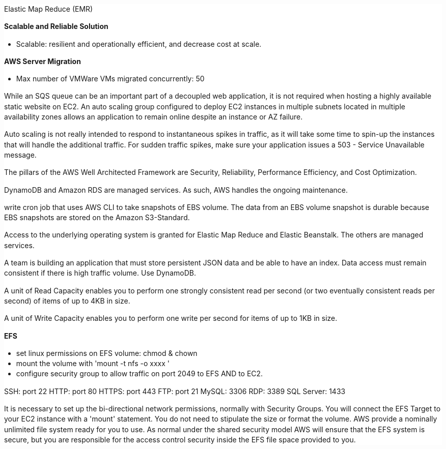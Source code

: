 Elastic Map Reduce (EMR)


__Scalable and Reliable Solution__
- Scalable: resilient and operationally efficient, and decrease cost at scale.

__AWS Server Migration__
- Max number of VMWare VMs migrated concurrently: 50

While an SQS queue can be an important part of a decoupled web application, it is not required when hosting a highly available static website on EC2. An auto scaling group configured to deploy EC2 instances in multiple subnets located in multiple availability zones allows an application to remain online despite an instance or AZ failure.

Auto scaling is not really intended to respond to instantaneous spikes in traffic, as it will take some time to spin-up the instances that will handle the additional traffic. For sudden traffic spikes, make sure your application issues a 503 - Service Unavailable message.

The pillars of the AWS Well Architected Framework are Security, Reliability, Performance Efficiency, and Cost Optimization.

DynamoDB and Amazon RDS are managed services. As such, AWS handles the ongoing maintenance.

write cron job that uses AWS CLI to take snapshots of EBS volume. 
The data from an EBS volume snapshot is durable because EBS snapshots are stored on the Amazon S3-Standard.

Access to the underlying operating system is granted for Elastic Map Reduce and Elastic Beanstalk. The others are managed services.

A team is building an application that must store persistent JSON data and be able to have an index. Data access must remain consistent if there is high traffic volume. Use DynamoDB.

A unit of Read Capacity enables you to perform one strongly consistent read per second (or two eventually consistent reads per second) of items of up to 4KB in size.

A unit of Write Capacity enables you to perform one write per second for items of up to 1KB in size.


__EFS__

- set linux permissions on EFS volume: chmod & chown
- mount the volume with 'mount -t nfs -o xxxx '
- configure security group to allow traffic on port 2049 to EFS AND to EC2.

SSH: port 22
HTTP: port 80
HTTPS: port 443
FTP: port 21
MySQL: 3306
RDP: 3389
SQL Server: 1433


It is necessary to set up the bi-directional network permissions, normally with Security Groups. You will connect the EFS Target to your EC2 instance with a 'mount' statement. You do not need to stipulate the size or format the volume. AWS provide a nominally unlimited file system ready for you to use. As normal under the shared security model AWS will ensure that the EFS system is secure, but you are responsible for the access control security inside the EFS file space provided to you.
